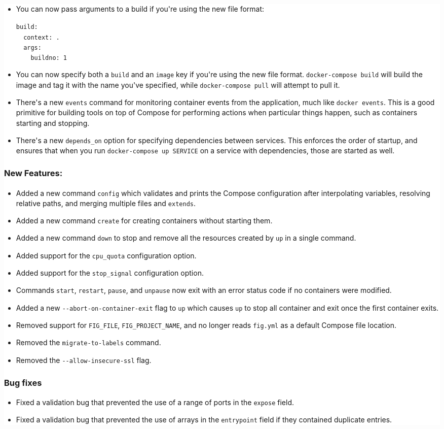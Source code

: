 -   You can now pass arguments to a build if you're using the new file format:

        build:
          context: .
          args:
            buildno: 1

-   You can now specify both a `build` and an `image` key if you're using the
    new file format. `docker-compose build` will build the image and tag it with
    the name you've specified, while `docker-compose pull` will attempt to pull
    it.

-   There's a new `events` command for monitoring container events from
    the application, much like `docker events`. This is a good primitive for
    building tools on top of Compose for performing actions when particular
    things happen, such as containers starting and stopping.

-   There's a new `depends_on` option for specifying dependencies between
    services. This enforces the order of startup, and ensures that when you run
    `docker-compose up SERVICE` on a service with dependencies, those are started
    as well.

### New Features:

-   Added a new command `config` which validates and prints the Compose
    configuration after interpolating variables, resolving relative paths, and
    merging multiple files and `extends`.

-   Added a new command `create` for creating containers without starting them.

-   Added a new command `down` to stop and remove all the resources created by
    `up` in a single command.

-   Added support for the `cpu_quota` configuration option.

-   Added support for the `stop_signal` configuration option.

-   Commands `start`, `restart`, `pause`, and `unpause` now exit with an
    error status code if no containers were modified.

-   Added a new `--abort-on-container-exit` flag to `up` which causes `up` to
    stop all container and exit once the first container exits.

-   Removed support for `FIG_FILE`, `FIG_PROJECT_NAME`, and no longer reads
    `fig.yml` as a default Compose file location.

-   Removed the `migrate-to-labels` command.

-   Removed the `--allow-insecure-ssl` flag.


### Bug fixes

-   Fixed a validation bug that prevented the use of a range of ports in
    the `expose` field.

-   Fixed a validation bug that prevented the use of arrays in the `entrypoint`
    field if they contained duplicate entries.
